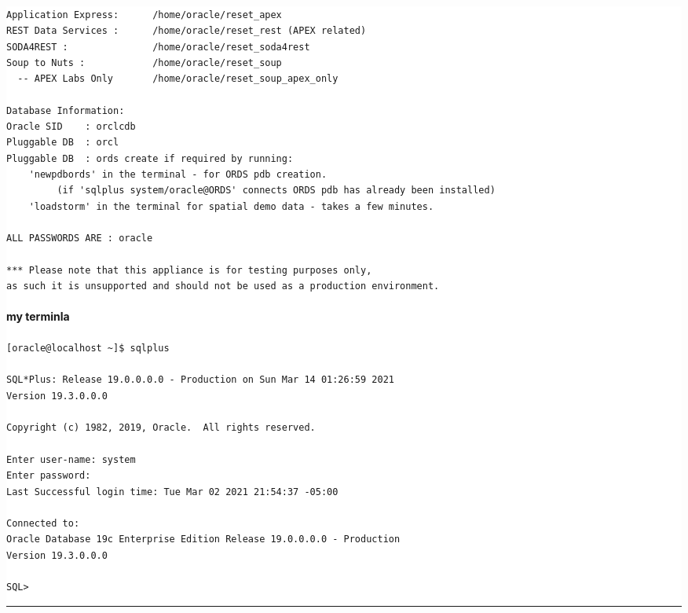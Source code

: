 ``` text
Application Express:      /home/oracle/reset_apex
REST Data Services :      /home/oracle/reset_rest (APEX related)
SODA4REST :               /home/oracle/reset_soda4rest
Soup to Nuts :            /home/oracle/reset_soup
  -- APEX Labs Only       /home/oracle/reset_soup_apex_only

Database Information:
Oracle SID    : orclcdb
Pluggable DB  : orcl
Pluggable DB  : ords create if required by running: 
    'newpdbords' in the terminal - for ORDS pdb creation.
         (if 'sqlplus system/oracle@ORDS' connects ORDS pdb has already been installed)
    'loadstorm' in the terminal for spatial demo data - takes a few minutes.

ALL PASSWORDS ARE : oracle

*** Please note that this appliance is for testing purposes only, 
as such it is unsupported and should not be used as a production environment.
```
#### my terminla
``` terminal
[oracle@localhost ~]$ sqlplus

SQL*Plus: Release 19.0.0.0.0 - Production on Sun Mar 14 01:26:59 2021
Version 19.3.0.0.0

Copyright (c) 1982, 2019, Oracle.  All rights reserved.

Enter user-name: system
Enter password: 
Last Successful login time: Tue Mar 02 2021 21:54:37 -05:00

Connected to:
Oracle Database 19c Enterprise Edition Release 19.0.0.0.0 - Production
Version 19.3.0.0.0

SQL> 

```

---
